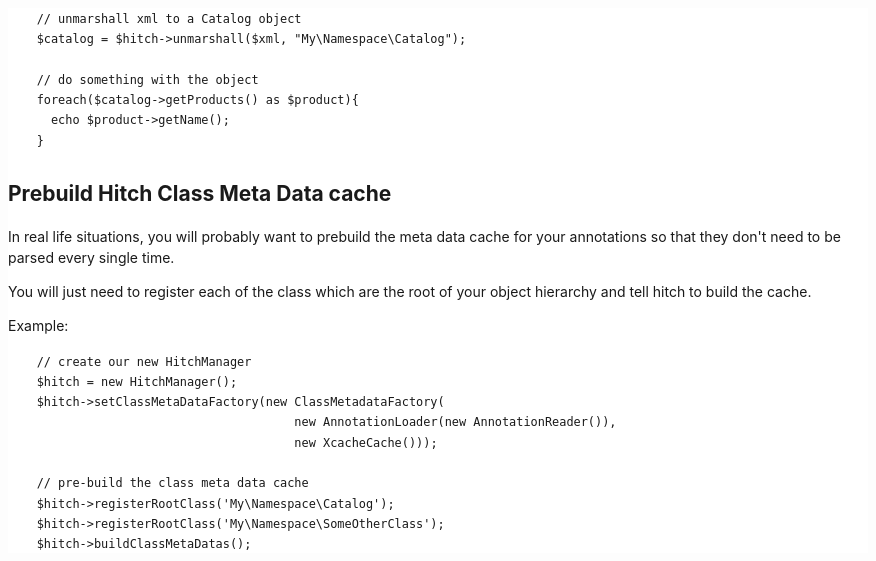         // unmarshall xml to a Catalog object
        $catalog = $hitch->unmarshall($xml, "My\Namespace\Catalog");

        // do something with the object
        foreach($catalog->getProducts() as $product){
          echo $product->getName();
        }

## Prebuild Hitch Class Meta Data cache

In real life situations, you will probably want to prebuild the meta data cache for your annotations so
that they don't need to be parsed every single time.

You will just need to register each of the class which are the root of your object hierarchy and tell hitch to
build the cache.

Example:

        // create our new HitchManager
        $hitch = new HitchManager();  
        $hitch->setClassMetaDataFactory(new ClassMetadataFactory(
                                            new AnnotationLoader(new AnnotationReader()), 
                                            new XcacheCache()));
                                            
        // pre-build the class meta data cache
        $hitch->registerRootClass('My\Namespace\Catalog');
        $hitch->registerRootClass('My\Namespace\SomeOtherClass');
        $hitch->buildClassMetaDatas();


